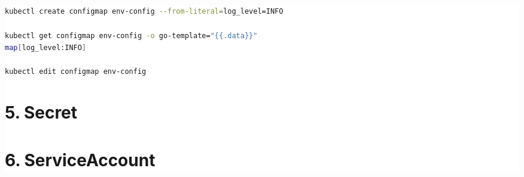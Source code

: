 

```bash
kubectl create configmap env-config --from-literal=log_level=INFO

kubectl get configmap env-config -o go-template="{{.data}}"
map[log_level:INFO]

kubectl edit configmap env-config 
```



# 5. Secret



# 6. ServiceAccount



